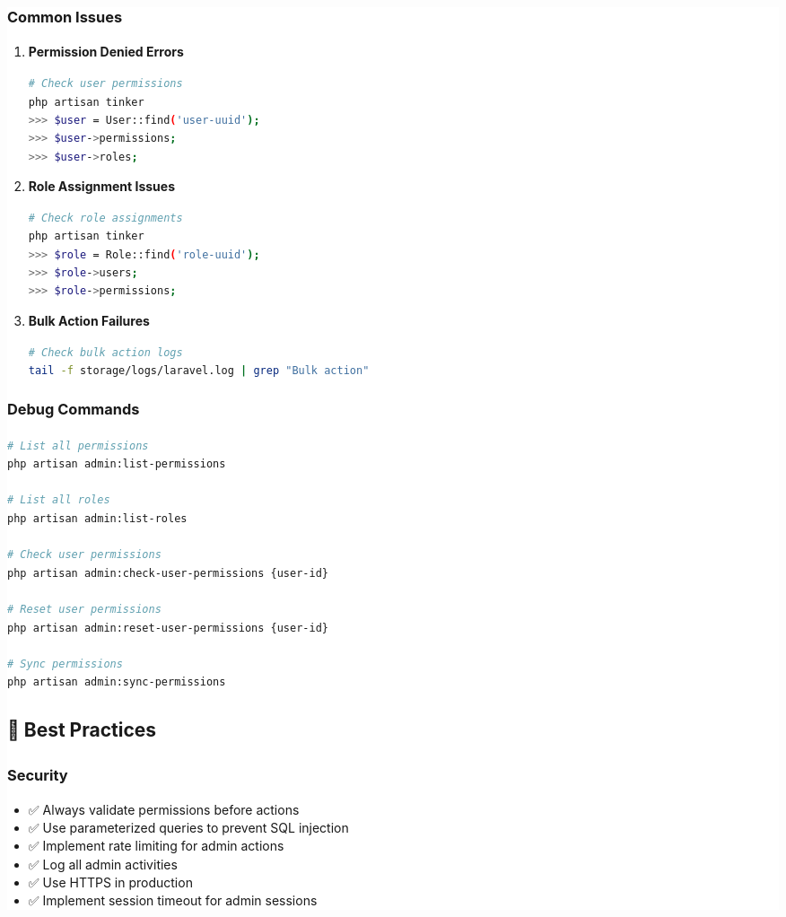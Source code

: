 ### **Common Issues**

1. **Permission Denied Errors**
   ```bash
   # Check user permissions
   php artisan tinker
   >>> $user = User::find('user-uuid');
   >>> $user->permissions;
   >>> $user->roles;
   ```

2. **Role Assignment Issues**
   ```bash
   # Check role assignments
   php artisan tinker
   >>> $role = Role::find('role-uuid');
   >>> $role->users;
   >>> $role->permissions;
   ```

3. **Bulk Action Failures**
   ```bash
   # Check bulk action logs
   tail -f storage/logs/laravel.log | grep "Bulk action"
   ```

### **Debug Commands**
```bash
# List all permissions
php artisan admin:list-permissions

# List all roles
php artisan admin:list-roles

# Check user permissions
php artisan admin:check-user-permissions {user-id}

# Reset user permissions
php artisan admin:reset-user-permissions {user-id}

# Sync permissions
php artisan admin:sync-permissions
```

## 🎯 Best Practices

### **Security**
- ✅ Always validate permissions before actions
- ✅ Use parameterized queries to prevent SQL injection
- ✅ Implement rate limiting for admin actions
- ✅ Log all admin activities
- ✅ Use HTTPS in production
- ✅ Implement session timeout for admin sessions
